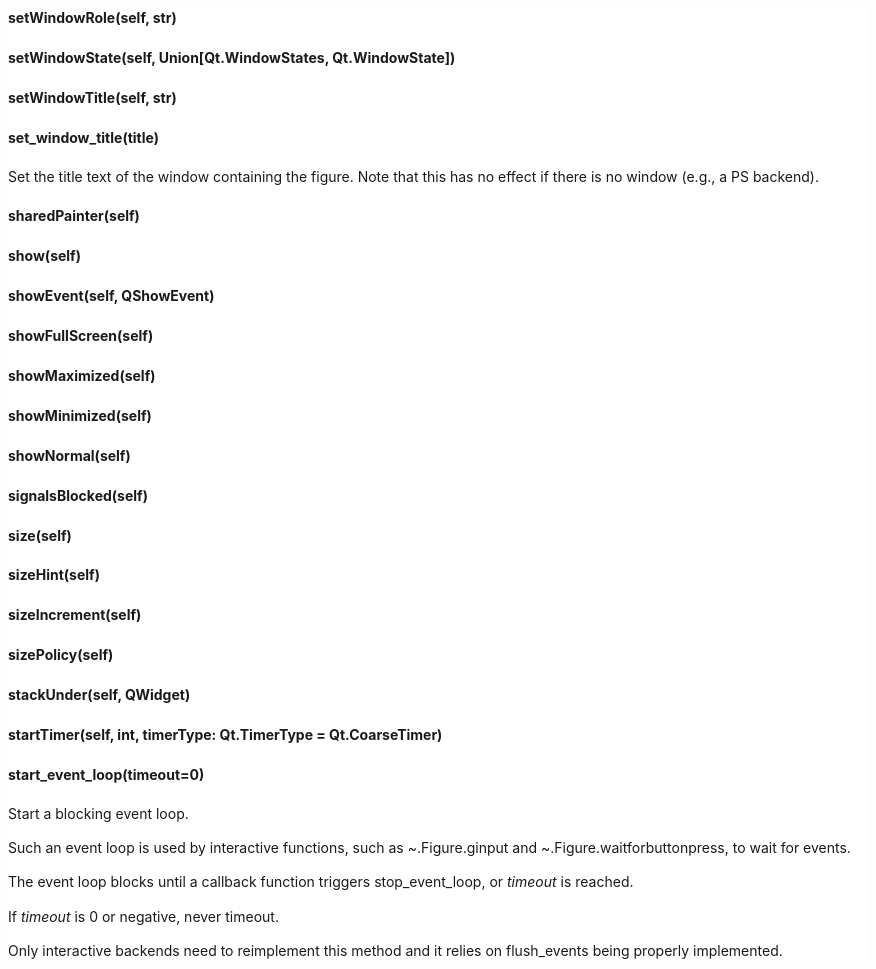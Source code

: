 #### setWindowRole(self, str)

#### setWindowState(self, Union[Qt.WindowStates, Qt.WindowState])

#### setWindowTitle(self, str)

#### set_window_title(title)
Set the title text of the window containing the figure.  Note that
this has no effect if there is no window (e.g., a PS backend).


#### sharedPainter(self)

#### show(self)

#### showEvent(self, QShowEvent)

#### showFullScreen(self)

#### showMaximized(self)

#### showMinimized(self)

#### showNormal(self)

#### signalsBlocked(self)

#### size(self)

#### sizeHint(self)

#### sizeIncrement(self)

#### sizePolicy(self)

#### stackUnder(self, QWidget)

#### startTimer(self, int, timerType: Qt.TimerType = Qt.CoarseTimer)

#### start_event_loop(timeout=0)
Start a blocking event loop.

Such an event loop is used by interactive functions, such as
~.Figure.ginput and ~.Figure.waitforbuttonpress, to wait for
events.

The event loop blocks until a callback function triggers
stop_event_loop, or *timeout* is reached.

If *timeout* is 0 or negative, never timeout.

Only interactive backends need to reimplement this method and it relies
on flush_events being properly implemented.
